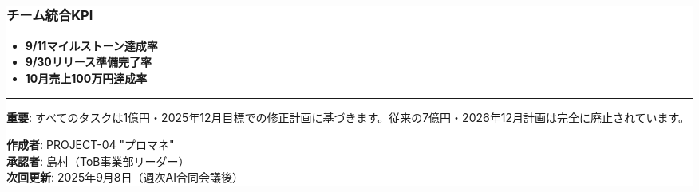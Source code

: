 ### チーム統合KPI
- **9/11マイルストーン達成率**
- **9/30リリース準備完了率**
- **10月売上100万円達成率**

---

**重要**: すべてのタスクは1億円・2025年12月目標での修正計画に基づきます。従来の7億円・2026年12月計画は完全に廃止されています。

**作成者**: PROJECT-04 "プロマネ"  
**承認者**: 島村（ToB事業部リーダー）  
**次回更新**: 2025年9月8日（週次AI合同会議後）
